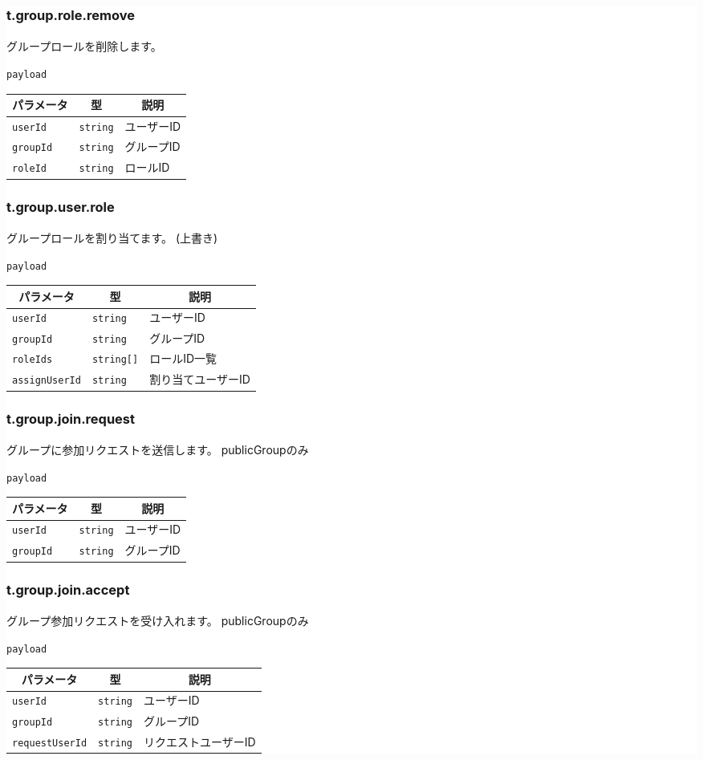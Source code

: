 ### t.group.role.remove

グループロールを削除します。

`payload`

| パラメータ | 型       | 説明       |
| ---------- | -------- | ---------- |
| `userId`   | `string` | ユーザーID |
| `groupId`  | `string` | グループID |
| `roleId`   | `string` | ロールID   |

### t.group.user.role

グループロールを割り当てます。 (上書き)

`payload`

| パラメータ     | 型         | 説明               |
| -------------- | ---------- | ------------------ |
| `userId`       | `string`   | ユーザーID         |
| `groupId`      | `string`   | グループID         |
| `roleIds`      | `string[]` | ロールID一覧       |
| `assignUserId` | `string`   | 割り当てユーザーID |

### t.group.join.request

グループに参加リクエストを送信します。 publicGroupのみ

`payload`

| パラメータ | 型       | 説明       |
| ---------- | -------- | ---------- |
| `userId`   | `string` | ユーザーID |
| `groupId`  | `string` | グループID |

### t.group.join.accept

グループ参加リクエストを受け入れます。 publicGroupのみ

`payload`

| パラメータ      | 型       | 説明                 |
| --------------- | -------- | -------------------- |
| `userId`        | `string` | ユーザーID           |
| `groupId`       | `string` | グループID           |
| `requestUserId` | `string` | リクエストユーザーID |
